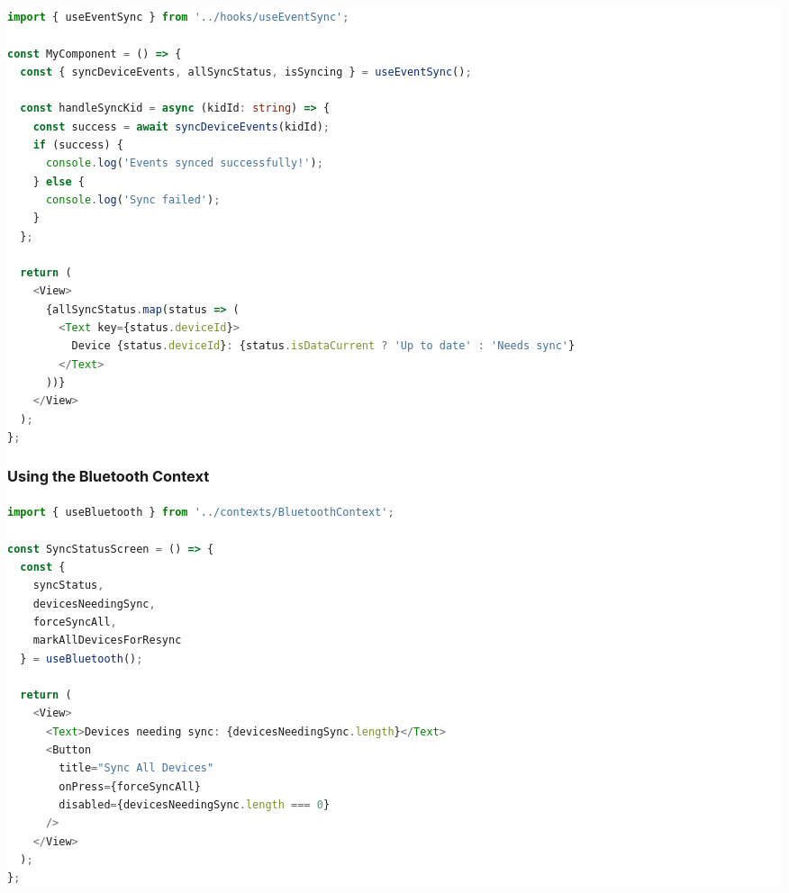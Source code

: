 ```typescript
import { useEventSync } from '../hooks/useEventSync';

const MyComponent = () => {
  const { syncDeviceEvents, allSyncStatus, isSyncing } = useEventSync();

  const handleSyncKid = async (kidId: string) => {
    const success = await syncDeviceEvents(kidId);
    if (success) {
      console.log('Events synced successfully!');
    } else {
      console.log('Sync failed');
    }
  };

  return (
    <View>
      {allSyncStatus.map(status => (
        <Text key={status.deviceId}>
          Device {status.deviceId}: {status.isDataCurrent ? 'Up to date' : 'Needs sync'}
        </Text>
      ))}
    </View>
  );
};
```

### Using the Bluetooth Context

```typescript
import { useBluetooth } from '../contexts/BluetoothContext';

const SyncStatusScreen = () => {
  const { 
    syncStatus, 
    devicesNeedingSync, 
    forceSyncAll,
    markAllDevicesForResync 
  } = useBluetooth();

  return (
    <View>
      <Text>Devices needing sync: {devicesNeedingSync.length}</Text>
      <Button 
        title="Sync All Devices" 
        onPress={forceSyncAll}
        disabled={devicesNeedingSync.length === 0}
      />
    </View>
  );
};
```
